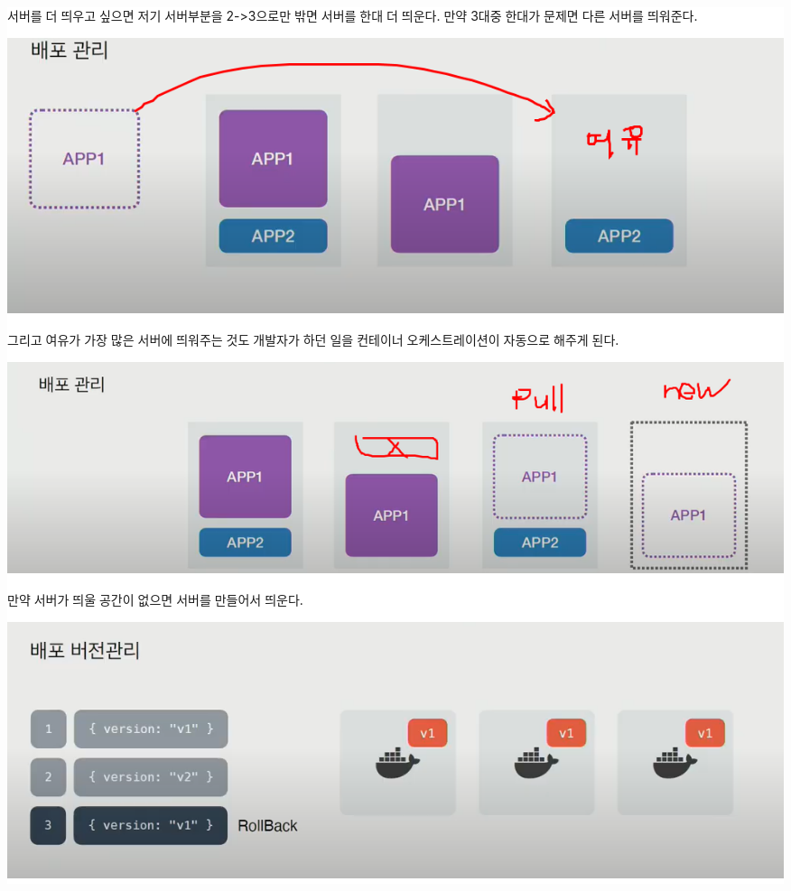서버를 더 띄우고 싶으면 저기 서버부분을 2->3으로만 밖면 서버를 한대 더 띄운다.
만약  3대중 한대가 문제면 다른 서버를 띄워준다.

![20210707_110422](/assets/20210707_110422.png)

그리고 여유가 가장 많은 서버에 띄워주는 것도 개발자가 하던 일을 컨테이너 오케스트레이션이 자동으로 해주게 된다.

![20210707_110444](/assets/20210707_110444.png)

만약 서버가 띄울 공간이 없으면 서버를 만들어서 띄운다.

![20210707_110451](/assets/20210707_110451.png)
